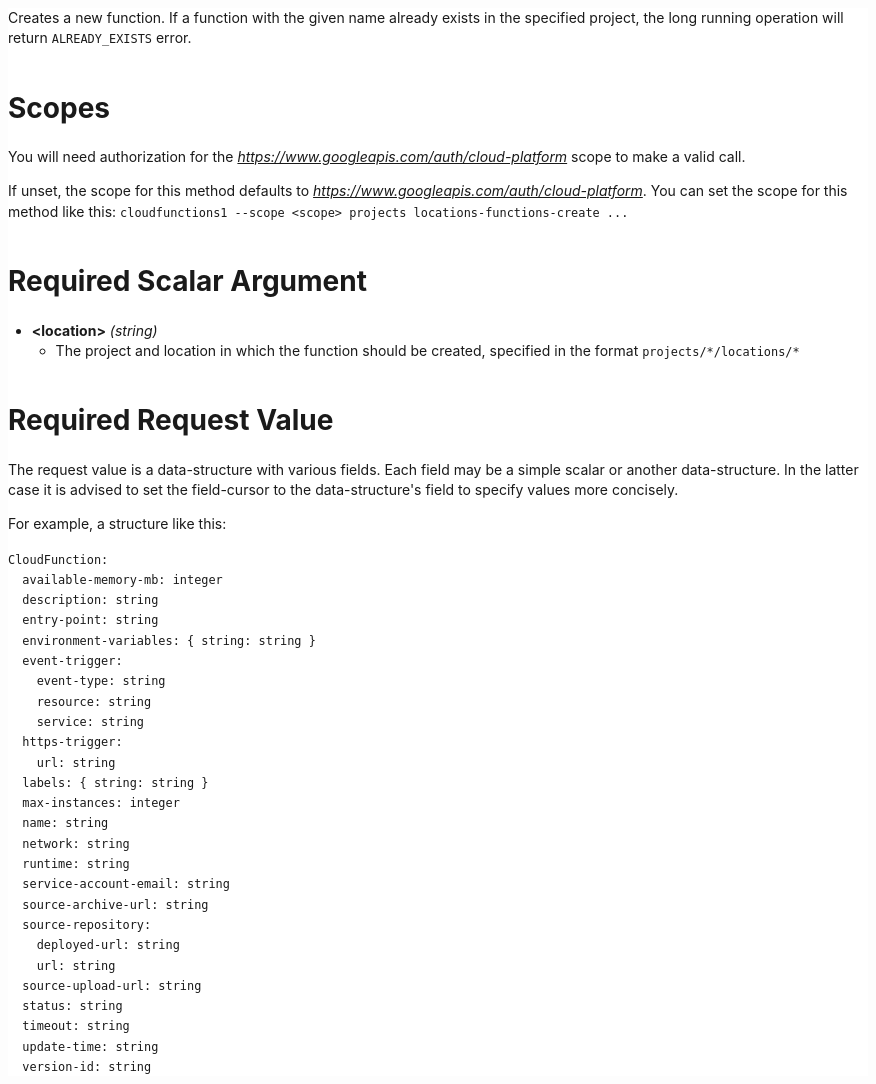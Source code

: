 Creates a new function. If a function with the given name already exists in
the specified project, the long running operation will return
`ALREADY_EXISTS` error.
# Scopes

You will need authorization for the *https://www.googleapis.com/auth/cloud-platform* scope to make a valid call.

If unset, the scope for this method defaults to *https://www.googleapis.com/auth/cloud-platform*.
You can set the scope for this method like this: `cloudfunctions1 --scope <scope> projects locations-functions-create ...`
# Required Scalar Argument
* **&lt;location&gt;** *(string)*
    - The project and location in which the function should be created, specified
        in the format `projects/*/locations/*`
# Required Request Value

The request value is a data-structure with various fields. Each field may be a simple scalar or another data-structure.
In the latter case it is advised to set the field-cursor to the data-structure's field to specify values more concisely.

For example, a structure like this:
```
CloudFunction:
  available-memory-mb: integer
  description: string
  entry-point: string
  environment-variables: { string: string }
  event-trigger:
    event-type: string
    resource: string
    service: string
  https-trigger:
    url: string
  labels: { string: string }
  max-instances: integer
  name: string
  network: string
  runtime: string
  service-account-email: string
  source-archive-url: string
  source-repository:
    deployed-url: string
    url: string
  source-upload-url: string
  status: string
  timeout: string
  update-time: string
  version-id: string

```
